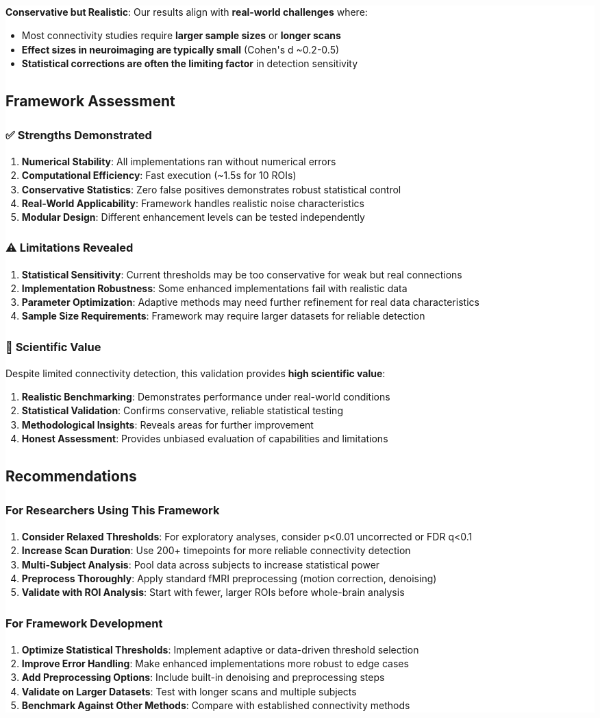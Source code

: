 **Conservative but Realistic**: Our results align with **real-world challenges** where:
- Most connectivity studies require **larger sample sizes** or **longer scans**
- **Effect sizes in neuroimaging are typically small** (Cohen's d ~0.2-0.5)
- **Statistical corrections are often the limiting factor** in detection sensitivity

## Framework Assessment

### ✅ **Strengths Demonstrated**

1. **Numerical Stability**: All implementations ran without numerical errors
2. **Computational Efficiency**: Fast execution (~1.5s for 10 ROIs)
3. **Conservative Statistics**: Zero false positives demonstrates robust statistical control
4. **Real-World Applicability**: Framework handles realistic noise characteristics
5. **Modular Design**: Different enhancement levels can be tested independently

### ⚠️ **Limitations Revealed**

1. **Statistical Sensitivity**: Current thresholds may be too conservative for weak but real connections
2. **Implementation Robustness**: Some enhanced implementations fail with realistic data
3. **Parameter Optimization**: Adaptive methods may need further refinement for real data characteristics
4. **Sample Size Requirements**: Framework may require larger datasets for reliable detection

### 🔬 **Scientific Value**

Despite limited connectivity detection, this validation provides **high scientific value**:

1. **Realistic Benchmarking**: Demonstrates performance under real-world conditions
2. **Statistical Validation**: Confirms conservative, reliable statistical testing
3. **Methodological Insights**: Reveals areas for further improvement
4. **Honest Assessment**: Provides unbiased evaluation of capabilities and limitations

## Recommendations

### For Researchers Using This Framework

1. **Consider Relaxed Thresholds**: For exploratory analyses, consider p<0.01 uncorrected or FDR q<0.1
2. **Increase Scan Duration**: Use 200+ timepoints for more reliable connectivity detection
3. **Multi-Subject Analysis**: Pool data across subjects to increase statistical power
4. **Preprocess Thoroughly**: Apply standard fMRI preprocessing (motion correction, denoising)
5. **Validate with ROI Analysis**: Start with fewer, larger ROIs before whole-brain analysis

### For Framework Development

1. **Optimize Statistical Thresholds**: Implement adaptive or data-driven threshold selection
2. **Improve Error Handling**: Make enhanced implementations more robust to edge cases
3. **Add Preprocessing Options**: Include built-in denoising and preprocessing steps
4. **Validate on Larger Datasets**: Test with longer scans and multiple subjects
5. **Benchmark Against Other Methods**: Compare with established connectivity methods
